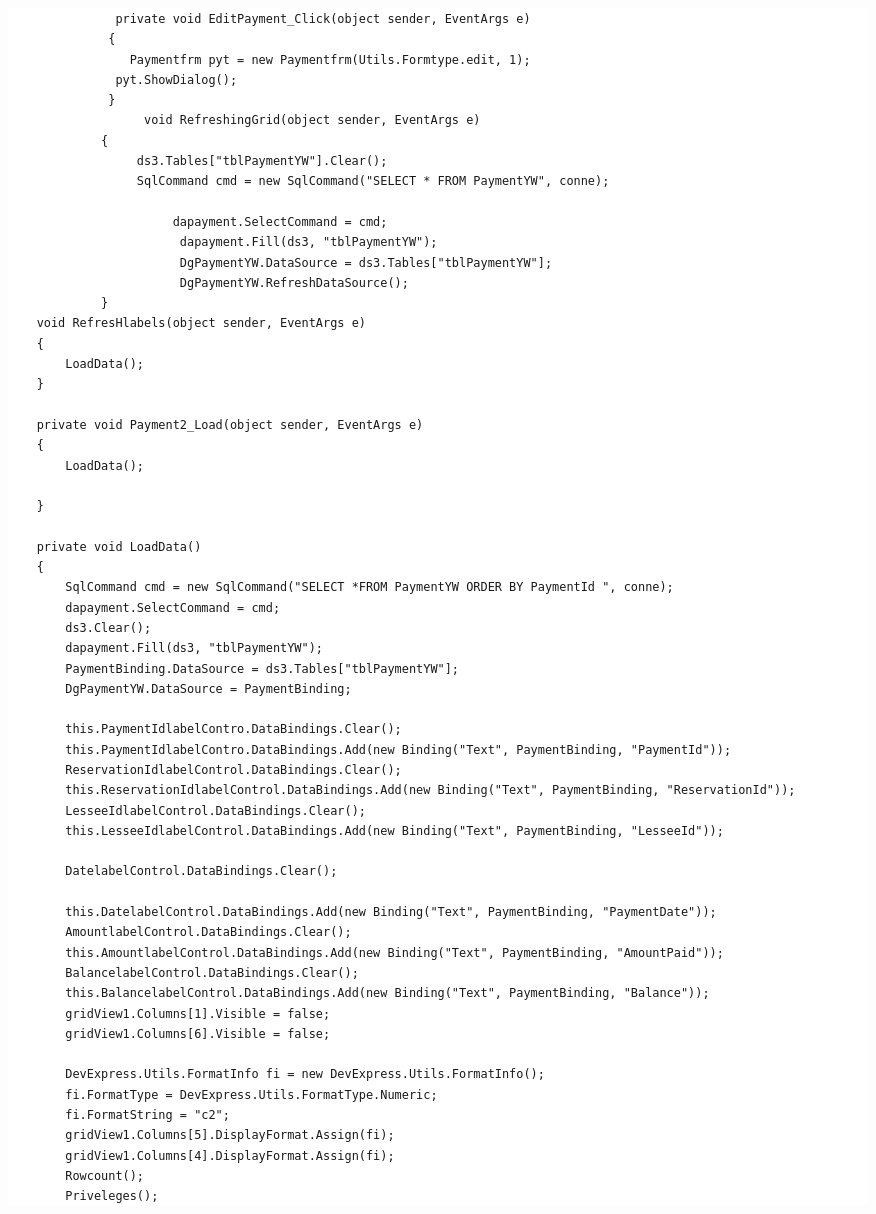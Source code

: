 ```
               private void EditPayment_Click(object sender, EventArgs e)
              {
                 Paymentfrm pyt = new Paymentfrm(Utils.Formtype.edit, 1);
               pyt.ShowDialog();
              }
                   void RefreshingGrid(object sender, EventArgs e)
             {
                  ds3.Tables["tblPaymentYW"].Clear();
                  SqlCommand cmd = new SqlCommand("SELECT * FROM PaymentYW", conne);

                       dapayment.SelectCommand = cmd;
                        dapayment.Fill(ds3, "tblPaymentYW");
                        DgPaymentYW.DataSource = ds3.Tables["tblPaymentYW"];
                        DgPaymentYW.RefreshDataSource();
             }
    void RefresHlabels(object sender, EventArgs e)
    {
        LoadData();
    }

    private void Payment2_Load(object sender, EventArgs e)
    {
        LoadData();

    }

    private void LoadData()
    {
        SqlCommand cmd = new SqlCommand("SELECT *FROM PaymentYW ORDER BY PaymentId ", conne);
        dapayment.SelectCommand = cmd;
        ds3.Clear();
        dapayment.Fill(ds3, "tblPaymentYW");
        PaymentBinding.DataSource = ds3.Tables["tblPaymentYW"];
        DgPaymentYW.DataSource = PaymentBinding;

        this.PaymentIdlabelContro.DataBindings.Clear();
        this.PaymentIdlabelContro.DataBindings.Add(new Binding("Text", PaymentBinding, "PaymentId"));
        ReservationIdlabelControl.DataBindings.Clear();
        this.ReservationIdlabelControl.DataBindings.Add(new Binding("Text", PaymentBinding, "ReservationId"));
        LesseeIdlabelControl.DataBindings.Clear();
        this.LesseeIdlabelControl.DataBindings.Add(new Binding("Text", PaymentBinding, "LesseeId"));

        DatelabelControl.DataBindings.Clear();

        this.DatelabelControl.DataBindings.Add(new Binding("Text", PaymentBinding, "PaymentDate"));
        AmountlabelControl.DataBindings.Clear();
        this.AmountlabelControl.DataBindings.Add(new Binding("Text", PaymentBinding, "AmountPaid"));
        BalancelabelControl.DataBindings.Clear();
        this.BalancelabelControl.DataBindings.Add(new Binding("Text", PaymentBinding, "Balance"));
        gridView1.Columns[1].Visible = false;
        gridView1.Columns[6].Visible = false;

        DevExpress.Utils.FormatInfo fi = new DevExpress.Utils.FormatInfo();
        fi.FormatType = DevExpress.Utils.FormatType.Numeric;
        fi.FormatString = "c2";
        gridView1.Columns[5].DisplayFormat.Assign(fi);
        gridView1.Columns[4].DisplayFormat.Assign(fi);
        Rowcount();
        Priveleges();
```